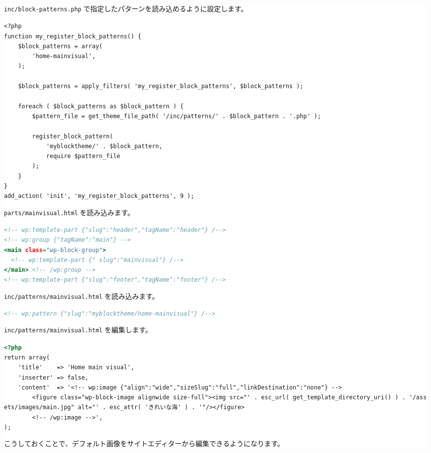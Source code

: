 ```php:title=functions.php
```
`inc/block-patterns.php` で指定したパターンを読み込めるように設定します。

```php:title=inc/block-patterns.php
<?php
function my_register_block_patterns() {
	$block_patterns = array(
		'home-mainvisual',
	);

	$block_patterns = apply_filters( 'my_register_block_patterns', $block_patterns );

	foreach ( $block_patterns as $block_pattern ) {
		$pattern_file = get_theme_file_path( '/inc/patterns/' . $block_pattern . '.php' );

		register_block_pattern(
			'myblocktheme/' . $block_pattern,
			require $pattern_file
		);
	}
}
add_action( 'init', 'my_register_block_patterns', 9 );

```
`parts/mainvisual.html` を読み込みます。
```html{4}:title=inc/index.html
<!-- wp:template-part {"slug":"header","tagName":"header"} /-->
<!-- wp:group {"tagName":"main"} -->
<main class="wp-block-group">
  <!-- wp:template-part {" slug":"mainvisual"} /-->
</main> <!-- /wp:group -->
<!-- wp:template-part {"slug":"footer","tagName":"footer"} /-->
```
`inc/patterns/mainvisual.html` を読み込みます。
```html:title=inc/mainvisual.html
<!-- wp:pattern {"slug":"myblocktheme/home-mainvisual"} /-->
```
`inc/patterns/mainvisual.html` を編集します。
```php:title=inc/patterns/mainvisual.html
<?php
return array(
	'title'    => 'Home main visual',
	'inserter' => false,
	'content'  => '<!-- wp:image {"align":"wide","sizeSlug":"full","linkDestination":"none"} -->
		<figure class="wp-block-image alignwide size-full"><img src="' . esc_url( get_template_directory_uri() ) . '/assets/images/main.jpg" alt="' . esc_attr( 'きれいな海' ) . '"/></figure>
		<!-- /wp:image -->',
);
```
こうしておくことで、デフォルト画像をサイトエディターから編集できるようになります。